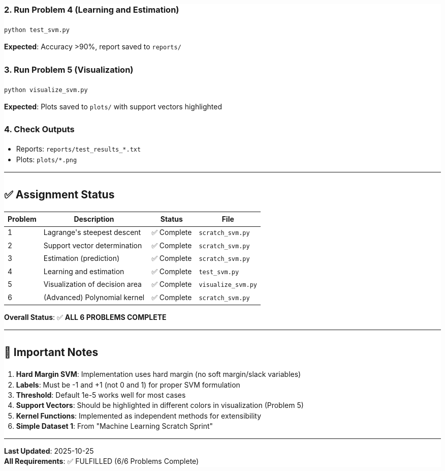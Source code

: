 ### 2. **Run Problem 4 (Learning and Estimation)**
```bash
python test_svm.py
```
**Expected**: Accuracy >90%, report saved to `reports/`

### 3. **Run Problem 5 (Visualization)**
```bash
python visualize_svm.py
```
**Expected**: Plots saved to `plots/` with support vectors highlighted

### 4. **Check Outputs**
- Reports: `reports/test_results_*.txt`
- Plots: `plots/*.png`

---

## ✅ Assignment Status

| Problem | Description | Status | File |
|---------|-------------|--------|------|
| 1 | Lagrange's steepest descent | ✅ Complete | `scratch_svm.py` |
| 2 | Support vector determination | ✅ Complete | `scratch_svm.py` |
| 3 | Estimation (prediction) | ✅ Complete | `scratch_svm.py` |
| 4 | Learning and estimation | ✅ Complete | `test_svm.py` |
| 5 | Visualization of decision area | ✅ Complete | `visualize_svm.py` |
| 6 | (Advanced) Polynomial kernel | ✅ Complete | `scratch_svm.py` |

**Overall Status**: ✅ **ALL 6 PROBLEMS COMPLETE**

---

## 📝 Important Notes

1. **Hard Margin SVM**: Implementation uses hard margin (no soft margin/slack variables)
2. **Labels**: Must be -1 and +1 (not 0 and 1) for proper SVM formulation
3. **Threshold**: Default 1e-5 works well for most cases
4. **Support Vectors**: Should be highlighted in different colors in visualization (Problem 5)
5. **Kernel Functions**: Implemented as independent methods for extensibility
6. **Simple Dataset 1**: From "Machine Learning Scratch Sprint"

---

**Last Updated**: 2025-10-25  
**All Requirements**: ✅ FULFILLED (6/6 Problems Complete)
